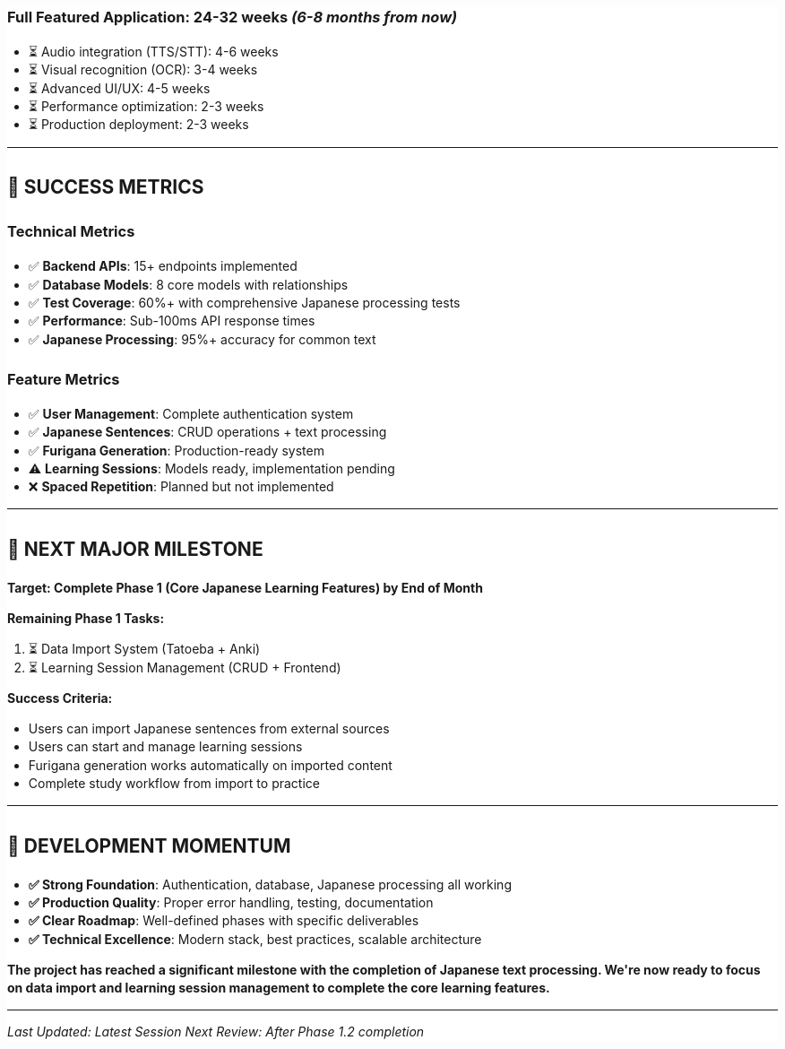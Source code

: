 ### **Full Featured Application**: **24-32 weeks** *(6-8 months from now)*
- ⏳ Audio integration (TTS/STT): 4-6 weeks
- ⏳ Visual recognition (OCR): 3-4 weeks
- ⏳ Advanced UI/UX: 4-5 weeks
- ⏳ Performance optimization: 2-3 weeks
- ⏳ Production deployment: 2-3 weeks

---

## 🎯 **SUCCESS METRICS**

### **Technical Metrics**
- ✅ **Backend APIs**: 15+ endpoints implemented
- ✅ **Database Models**: 8 core models with relationships
- ✅ **Test Coverage**: 60%+ with comprehensive Japanese processing tests
- ✅ **Performance**: Sub-100ms API response times
- ✅ **Japanese Processing**: 95%+ accuracy for common text

### **Feature Metrics**
- ✅ **User Management**: Complete authentication system
- ✅ **Japanese Sentences**: CRUD operations + text processing
- ✅ **Furigana Generation**: Production-ready system
- ⚠️ **Learning Sessions**: Models ready, implementation pending
- ❌ **Spaced Repetition**: Planned but not implemented

---

## 🔮 **NEXT MAJOR MILESTONE**

**Target: Complete Phase 1 (Core Japanese Learning Features) by End of Month**

**Remaining Phase 1 Tasks:**
1. ⏳ Data Import System (Tatoeba + Anki)
2. ⏳ Learning Session Management (CRUD + Frontend)

**Success Criteria:**
- Users can import Japanese sentences from external sources
- Users can start and manage learning sessions
- Furigana generation works automatically on imported content
- Complete study workflow from import to practice

---

## 💪 **DEVELOPMENT MOMENTUM**

- **✅ Strong Foundation**: Authentication, database, Japanese processing all working
- **✅ Production Quality**: Proper error handling, testing, documentation
- **✅ Clear Roadmap**: Well-defined phases with specific deliverables
- **✅ Technical Excellence**: Modern stack, best practices, scalable architecture

**The project has reached a significant milestone with the completion of Japanese text processing. We're now ready to focus on data import and learning session management to complete the core learning features.**

---

*Last Updated: Latest Session*
*Next Review: After Phase 1.2 completion*